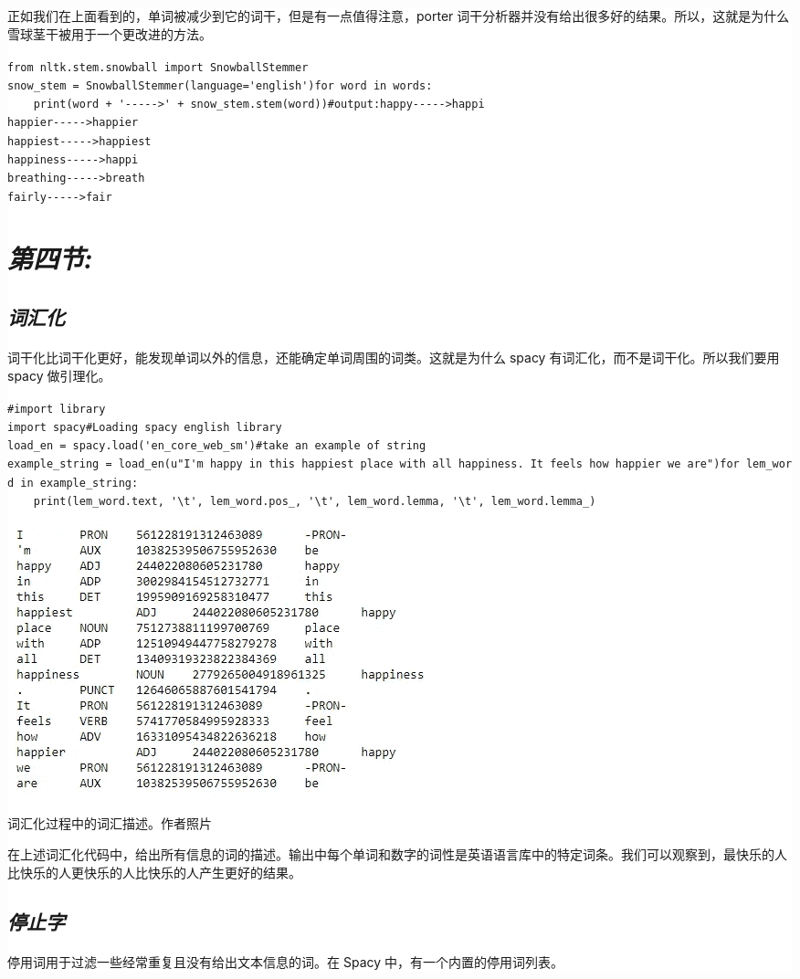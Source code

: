正如我们在上面看到的，单词被减少到它的词干，但是有一点值得注意，porter 词干分析器并没有给出很多好的结果。所以，这就是为什么雪球茎干被用于一个更改进的方法。

```
from nltk.stem.snowball import SnowballStemmer
snow_stem = SnowballStemmer(language='english')for word in words:
    print(word + '----->' + snow_stem.stem(word))#output:happy----->happi
happier----->happier
happiest----->happiest
happiness----->happi
breathing----->breath
fairly----->fair
```

# ***第四节:***

## ***词汇化***

词干化比词干化更好，能发现单词以外的信息，还能确定单词周围的词类。这就是为什么 spacy 有词汇化，而不是词干化。所以我们要用 spacy 做引理化。

```
#import library
import spacy#Loading spacy english library
load_en = spacy.load('en_core_web_sm')#take an example of string
example_string = load_en(u"I'm happy in this happiest place with all happiness. It feels how happier we are")for lem_word in example_string:
    print(lem_word.text, '\t', lem_word.pos_, '\t', lem_word.lemma, '\t', lem_word.lemma_)
```

![](img/d9c8d857478ffacfbeb91d074929af01.png)

词汇化过程中的词汇描述。作者照片

在上述词汇化代码中，给出所有信息的词的描述。输出中每个单词和数字的词性是英语语言库中的特定词条。我们可以观察到，最快乐的人比快乐的人更快乐的人比快乐的人产生更好的结果。

## ***停止字***

停用词用于过滤一些经常重复且没有给出文本信息的词。在 Spacy 中，有一个内置的停用词列表。

